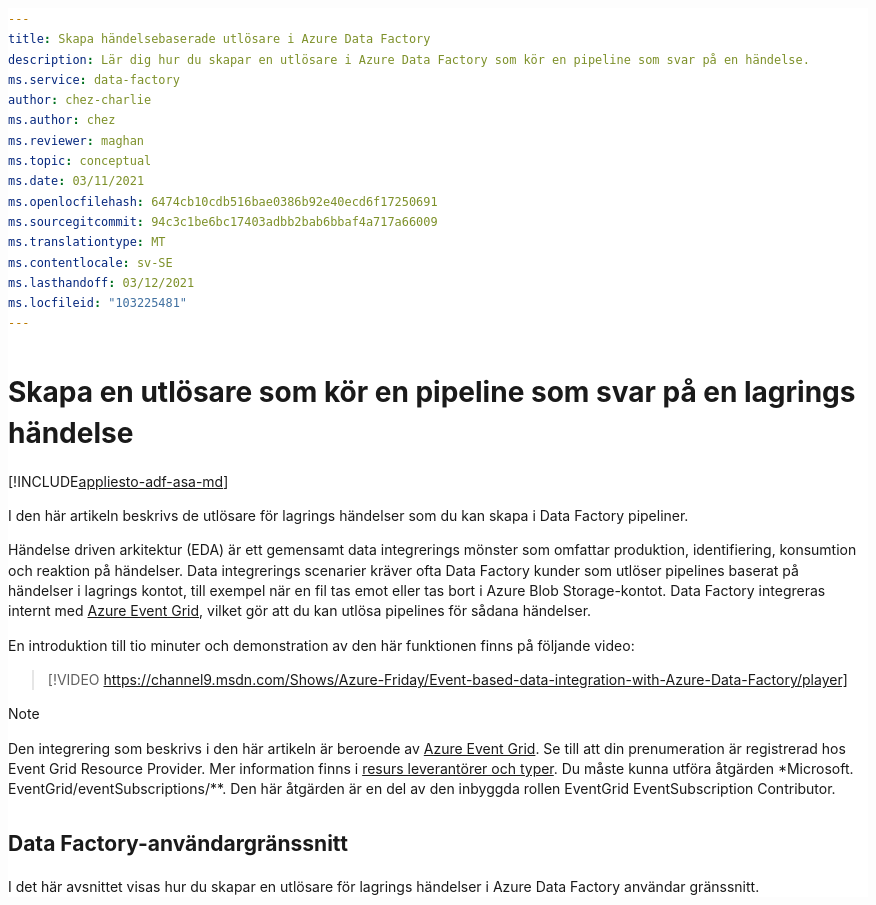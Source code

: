 ```yaml
---
title: Skapa händelsebaserade utlösare i Azure Data Factory
description: Lär dig hur du skapar en utlösare i Azure Data Factory som kör en pipeline som svar på en händelse.
ms.service: data-factory
author: chez-charlie
ms.author: chez
ms.reviewer: maghan
ms.topic: conceptual
ms.date: 03/11/2021
ms.openlocfilehash: 6474cb10cdb516bae0386b92e40ecd6f17250691
ms.sourcegitcommit: 94c3c1be6bc17403adbb2bab6bbaf4a717a66009
ms.translationtype: MT
ms.contentlocale: sv-SE
ms.lasthandoff: 03/12/2021
ms.locfileid: "103225481"
---
```

# <a name="create-a-trigger-that-runs-a-pipeline-in-response-to-a-storage-event"></a>Skapa en utlösare som kör en pipeline som svar på en lagrings händelse

[!INCLUDE[appliesto-adf-asa-md](includes/appliesto-adf-asa-md.md)]

I den här artikeln beskrivs de utlösare för lagrings händelser som du kan skapa i Data Factory pipeliner.

Händelse driven arkitektur (EDA) är ett gemensamt data integrerings mönster som omfattar produktion, identifiering, konsumtion och reaktion på händelser. Data integrerings scenarier kräver ofta Data Factory kunder som utlöser pipelines baserat på händelser i lagrings kontot, till exempel när en fil tas emot eller tas bort i Azure Blob Storage-kontot. Data Factory integreras internt med [Azure Event Grid](https://azure.microsoft.com/services/event-grid/), vilket gör att du kan utlösa pipelines för sådana händelser.

En introduktion till tio minuter och demonstration av den här funktionen finns på följande video:

> [!VIDEO https://channel9.msdn.com/Shows/Azure-Friday/Event-based-data-integration-with-Azure-Data-Factory/player]

> [!NOTE]
> Den integrering som beskrivs i den här artikeln är beroende av [Azure Event Grid](https://azure.microsoft.com/services/event-grid/). Se till att din prenumeration är registrerad hos Event Grid Resource Provider. Mer information finns i [resurs leverantörer och typer](../azure-resource-manager/management/resource-providers-and-types.md#azure-portal). Du måste kunna utföra åtgärden *Microsoft. EventGrid/eventSubscriptions/**. Den här åtgärden är en del av den inbyggda rollen EventGrid EventSubscription Contributor.

## <a name="data-factory-ui"></a>Data Factory-användargränssnitt

I det här avsnittet visas hur du skapar en utlösare för lagrings händelser i Azure Data Factory användar gränssnitt.
